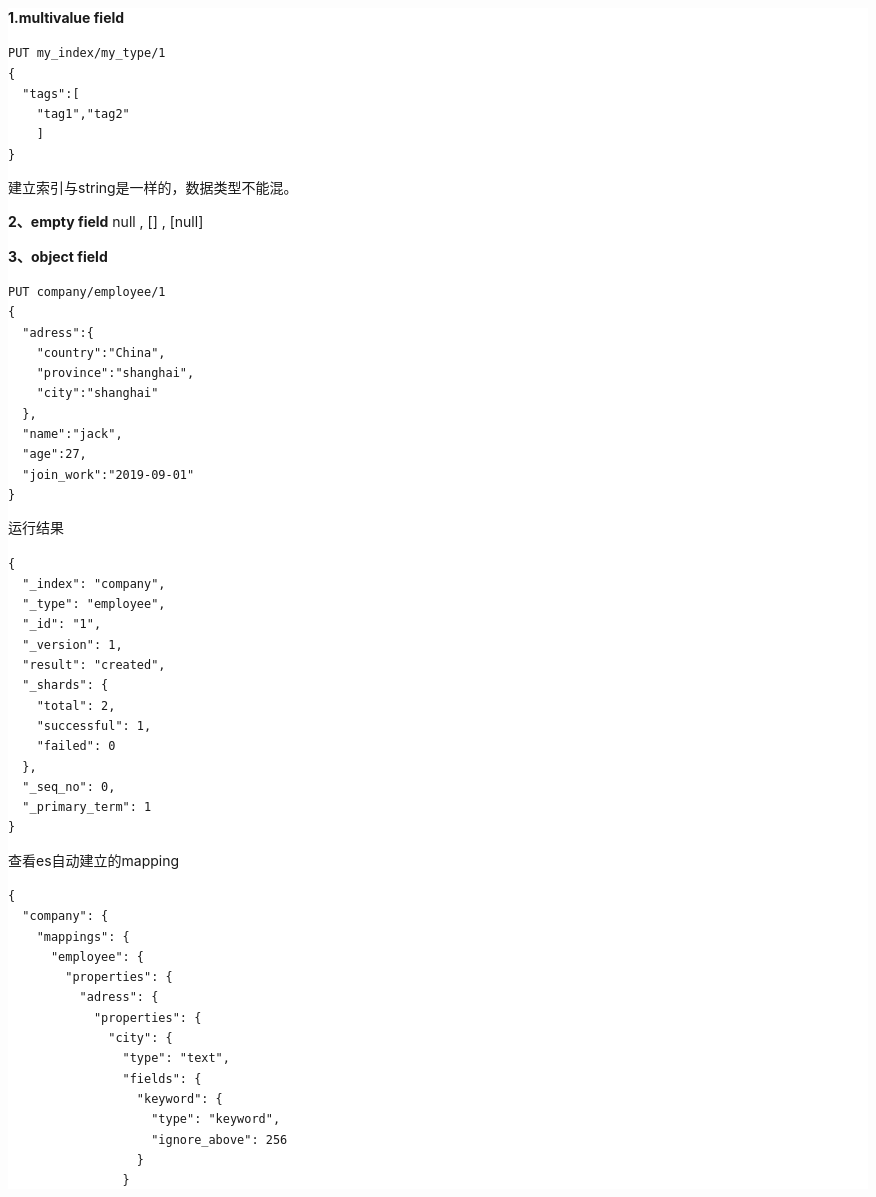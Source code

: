  **1.multivalue field** 

```
PUT my_index/my_type/1
{
  "tags":[
    "tag1","tag2"
    ]
}
```

建立索引与string是一样的，数据类型不能混。

**2、empty field**
null , [] , [null]

**3、object field**

```
PUT company/employee/1
{
  "adress":{
    "country":"China",
    "province":"shanghai",
    "city":"shanghai"
  },
  "name":"jack",
  "age":27,
  "join_work":"2019-09-01"
}
```

 运行结果 

```
{
  "_index": "company",
  "_type": "employee",
  "_id": "1",
  "_version": 1,
  "result": "created",
  "_shards": {
    "total": 2,
    "successful": 1,
    "failed": 0
  },
  "_seq_no": 0,
  "_primary_term": 1
}
```

 查看es自动建立的mapping 

```
{
  "company": {
    "mappings": {
      "employee": {
        "properties": {
          "adress": {
            "properties": {
              "city": {
                "type": "text",
                "fields": {
                  "keyword": {
                    "type": "keyword",
                    "ignore_above": 256
                  }
                }
```